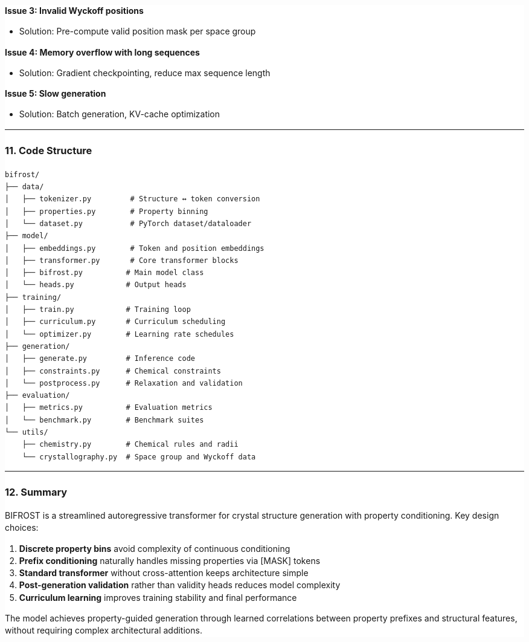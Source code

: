 **Issue 3: Invalid Wyckoff positions**
- Solution: Pre-compute valid position mask per space group

**Issue 4: Memory overflow with long sequences**
- Solution: Gradient checkpointing, reduce max sequence length

**Issue 5: Slow generation**
- Solution: Batch generation, KV-cache optimization

---

### 11. Code Structure

```
bifrost/
├── data/
│   ├── tokenizer.py         # Structure ↔ token conversion
│   ├── properties.py        # Property binning
│   └── dataset.py           # PyTorch dataset/dataloader
├── model/
│   ├── embeddings.py        # Token and position embeddings
│   ├── transformer.py       # Core transformer blocks
│   ├── bifrost.py          # Main model class
│   └── heads.py            # Output heads
├── training/
│   ├── train.py            # Training loop
│   ├── curriculum.py       # Curriculum scheduling
│   └── optimizer.py        # Learning rate schedules
├── generation/
│   ├── generate.py         # Inference code
│   ├── constraints.py      # Chemical constraints
│   └── postprocess.py      # Relaxation and validation
├── evaluation/
│   ├── metrics.py          # Evaluation metrics
│   └── benchmark.py        # Benchmark suites
└── utils/
    ├── chemistry.py        # Chemical rules and radii
    └── crystallography.py  # Space group and Wyckoff data
```

---

### 12. Summary

BIFROST is a streamlined autoregressive transformer for crystal structure generation with property conditioning. Key design choices:

1. **Discrete property bins** avoid complexity of continuous conditioning
2. **Prefix conditioning** naturally handles missing properties via [MASK] tokens
3. **Standard transformer** without cross-attention keeps architecture simple
4. **Post-generation validation** rather than validity heads reduces model complexity
5. **Curriculum learning** improves training stability and final performance

The model achieves property-guided generation through learned correlations between property prefixes and structural features, without requiring complex architectural additions.